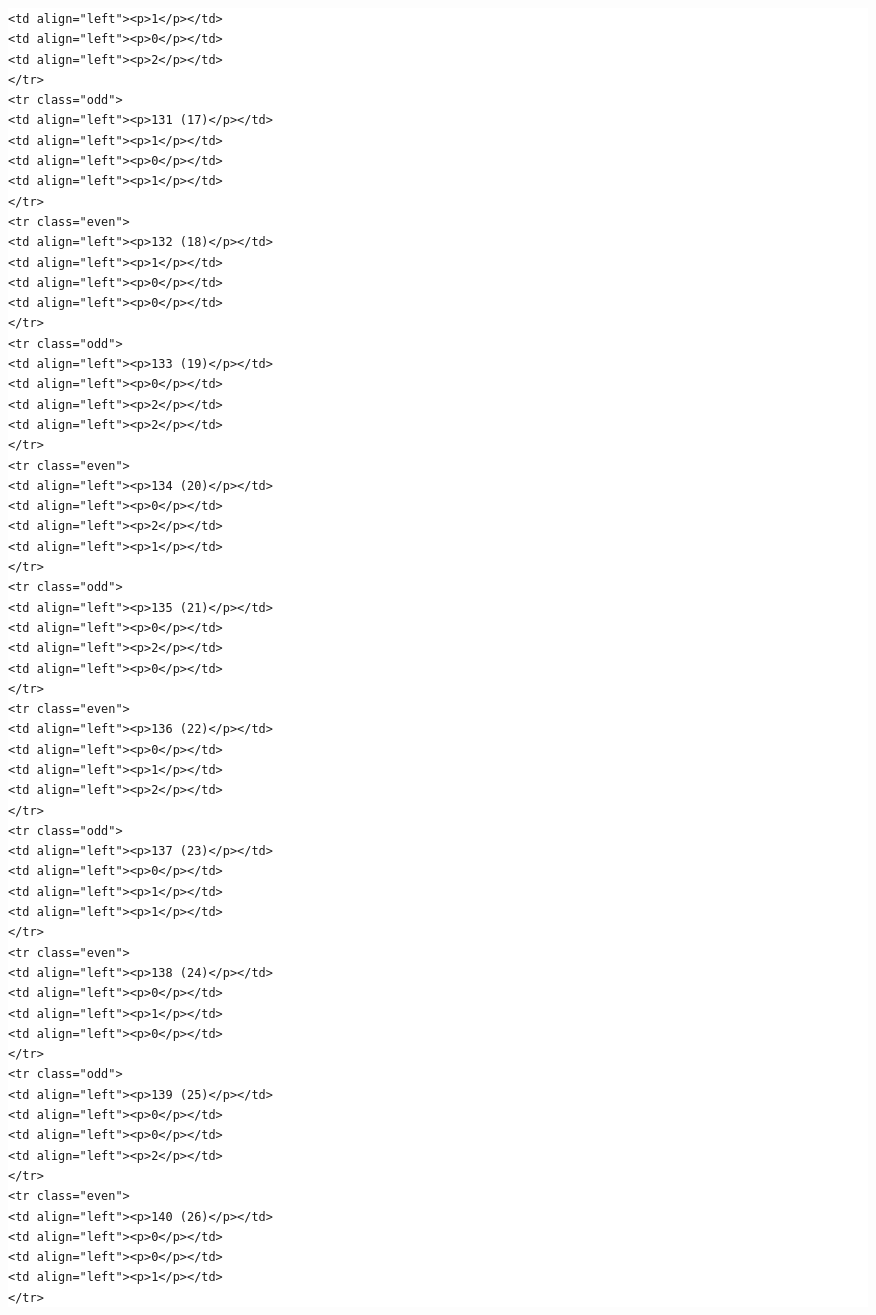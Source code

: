     <td align="left"><p>1</p></td>
    <td align="left"><p>0</p></td>
    <td align="left"><p>2</p></td>
    </tr>
    <tr class="odd">
    <td align="left"><p>131 (17)</p></td>
    <td align="left"><p>1</p></td>
    <td align="left"><p>0</p></td>
    <td align="left"><p>1</p></td>
    </tr>
    <tr class="even">
    <td align="left"><p>132 (18)</p></td>
    <td align="left"><p>1</p></td>
    <td align="left"><p>0</p></td>
    <td align="left"><p>0</p></td>
    </tr>
    <tr class="odd">
    <td align="left"><p>133 (19)</p></td>
    <td align="left"><p>0</p></td>
    <td align="left"><p>2</p></td>
    <td align="left"><p>2</p></td>
    </tr>
    <tr class="even">
    <td align="left"><p>134 (20)</p></td>
    <td align="left"><p>0</p></td>
    <td align="left"><p>2</p></td>
    <td align="left"><p>1</p></td>
    </tr>
    <tr class="odd">
    <td align="left"><p>135 (21)</p></td>
    <td align="left"><p>0</p></td>
    <td align="left"><p>2</p></td>
    <td align="left"><p>0</p></td>
    </tr>
    <tr class="even">
    <td align="left"><p>136 (22)</p></td>
    <td align="left"><p>0</p></td>
    <td align="left"><p>1</p></td>
    <td align="left"><p>2</p></td>
    </tr>
    <tr class="odd">
    <td align="left"><p>137 (23)</p></td>
    <td align="left"><p>0</p></td>
    <td align="left"><p>1</p></td>
    <td align="left"><p>1</p></td>
    </tr>
    <tr class="even">
    <td align="left"><p>138 (24)</p></td>
    <td align="left"><p>0</p></td>
    <td align="left"><p>1</p></td>
    <td align="left"><p>0</p></td>
    </tr>
    <tr class="odd">
    <td align="left"><p>139 (25)</p></td>
    <td align="left"><p>0</p></td>
    <td align="left"><p>0</p></td>
    <td align="left"><p>2</p></td>
    </tr>
    <tr class="even">
    <td align="left"><p>140 (26)</p></td>
    <td align="left"><p>0</p></td>
    <td align="left"><p>0</p></td>
    <td align="left"><p>1</p></td>
    </tr>